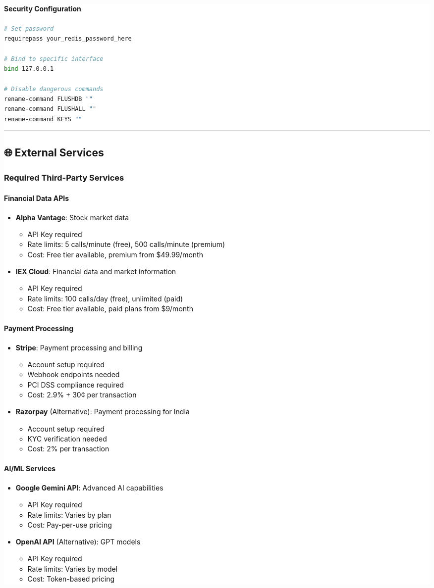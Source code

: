 #### Security Configuration
```bash
# Set password
requirepass your_redis_password_here

# Bind to specific interface
bind 127.0.0.1

# Disable dangerous commands
rename-command FLUSHDB ""
rename-command FLUSHALL ""
rename-command KEYS ""
```

---

## 🌐 External Services

### Required Third-Party Services

#### Financial Data APIs
- **Alpha Vantage**: Stock market data
  - API Key required
  - Rate limits: 5 calls/minute (free), 500 calls/minute (premium)
  - Cost: Free tier available, premium from $49.99/month

- **IEX Cloud**: Financial data and market information
  - API Key required
  - Rate limits: 100 calls/day (free), unlimited (paid)
  - Cost: Free tier available, paid plans from $9/month

#### Payment Processing
- **Stripe**: Payment processing and billing
  - Account setup required
  - Webhook endpoints needed
  - PCI DSS compliance required
  - Cost: 2.9% + 30¢ per transaction

- **Razorpay** (Alternative): Payment processing for India
  - Account setup required
  - KYC verification needed
  - Cost: 2% per transaction

#### AI/ML Services
- **Google Gemini API**: Advanced AI capabilities
  - API Key required
  - Rate limits: Varies by plan
  - Cost: Pay-per-use pricing

- **OpenAI API** (Alternative): GPT models
  - API Key required
  - Rate limits: Varies by model
  - Cost: Token-based pricing
